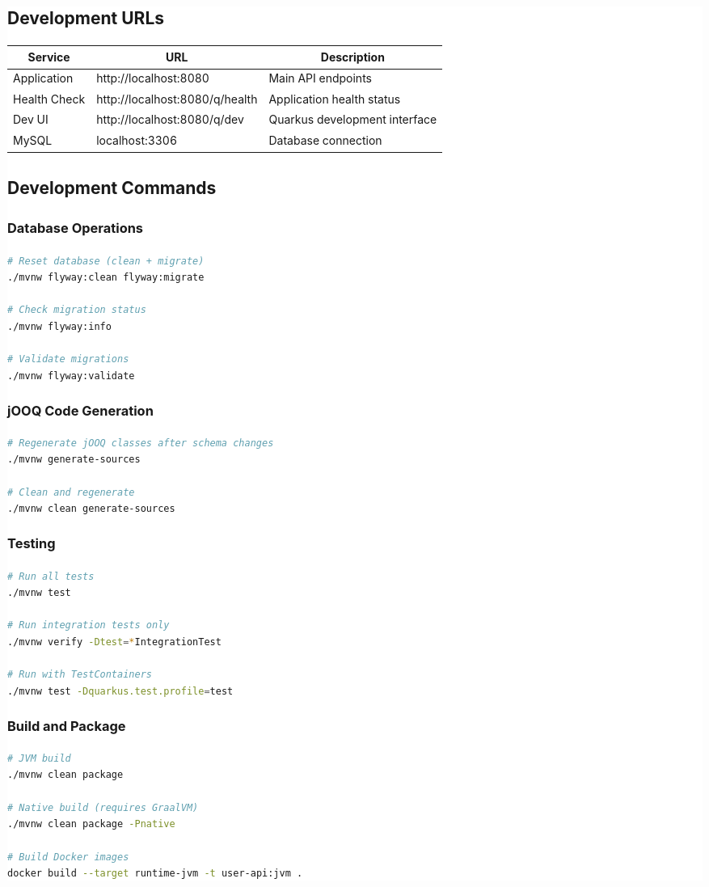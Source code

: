 ## Development URLs

| Service | URL | Description |
|---------|-----|-------------|
| Application | http://localhost:8080 | Main API endpoints |
| Health Check | http://localhost:8080/q/health | Application health status |
| Dev UI | http://localhost:8080/q/dev | Quarkus development interface |
| MySQL | localhost:3306 | Database connection |

## Development Commands

### Database Operations
```bash
# Reset database (clean + migrate)
./mvnw flyway:clean flyway:migrate

# Check migration status
./mvnw flyway:info

# Validate migrations
./mvnw flyway:validate
```

### jOOQ Code Generation
```bash
# Regenerate jOOQ classes after schema changes
./mvnw generate-sources

# Clean and regenerate
./mvnw clean generate-sources
```

### Testing
```bash
# Run all tests
./mvnw test

# Run integration tests only
./mvnw verify -Dtest=*IntegrationTest

# Run with TestContainers
./mvnw test -Dquarkus.test.profile=test
```

### Build and Package
```bash
# JVM build
./mvnw clean package

# Native build (requires GraalVM)
./mvnw clean package -Pnative

# Build Docker images
docker build --target runtime-jvm -t user-api:jvm .
```
